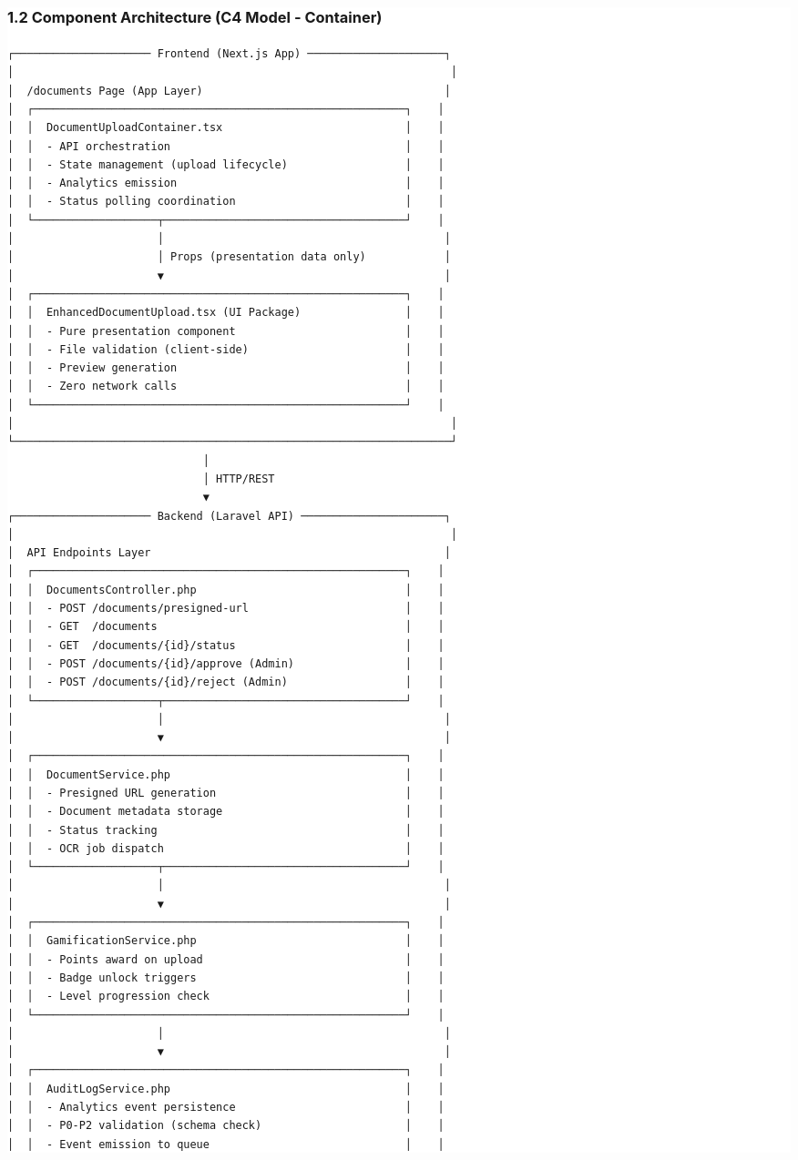 ### 1.2 Component Architecture (C4 Model - Container)

```
┌───────────────────── Frontend (Next.js App) ─────────────────────┐
│                                                                   │
│  /documents Page (App Layer)                                     │
│  ┌─────────────────────────────────────────────────────────┐    │
│  │  DocumentUploadContainer.tsx                            │    │
│  │  - API orchestration                                    │    │
│  │  - State management (upload lifecycle)                  │    │
│  │  - Analytics emission                                   │    │
│  │  - Status polling coordination                          │    │
│  └───────────────────┬─────────────────────────────────────┘    │
│                      │                                           │
│                      │ Props (presentation data only)            │
│                      ▼                                           │
│  ┌─────────────────────────────────────────────────────────┐    │
│  │  EnhancedDocumentUpload.tsx (UI Package)                │    │
│  │  - Pure presentation component                          │    │
│  │  - File validation (client-side)                        │    │
│  │  - Preview generation                                   │    │
│  │  - Zero network calls                                   │    │
│  └─────────────────────────────────────────────────────────┘    │
│                                                                   │
└───────────────────────────────────────────────────────────────────┘
                              │
                              │ HTTP/REST
                              ▼
┌───────────────────── Backend (Laravel API) ──────────────────────┐
│                                                                   │
│  API Endpoints Layer                                             │
│  ┌─────────────────────────────────────────────────────────┐    │
│  │  DocumentsController.php                                │    │
│  │  - POST /documents/presigned-url                        │    │
│  │  - GET  /documents                                      │    │
│  │  - GET  /documents/{id}/status                          │    │
│  │  - POST /documents/{id}/approve (Admin)                 │    │
│  │  - POST /documents/{id}/reject (Admin)                  │    │
│  └───────────────────┬─────────────────────────────────────┘    │
│                      │                                           │
│                      ▼                                           │
│  ┌─────────────────────────────────────────────────────────┐    │
│  │  DocumentService.php                                    │    │
│  │  - Presigned URL generation                             │    │
│  │  - Document metadata storage                            │    │
│  │  - Status tracking                                      │    │
│  │  - OCR job dispatch                                     │    │
│  └───────────────────┬─────────────────────────────────────┘    │
│                      │                                           │
│                      ▼                                           │
│  ┌─────────────────────────────────────────────────────────┐    │
│  │  GamificationService.php                                │    │
│  │  - Points award on upload                               │    │
│  │  - Badge unlock triggers                                │    │
│  │  - Level progression check                              │    │
│  └─────────────────────────────────────────────────────────┘    │
│                      │                                           │
│                      ▼                                           │
│  ┌─────────────────────────────────────────────────────────┐    │
│  │  AuditLogService.php                                    │    │
│  │  - Analytics event persistence                          │    │
│  │  - P0-P2 validation (schema check)                      │    │
│  │  - Event emission to queue                              │    │
```